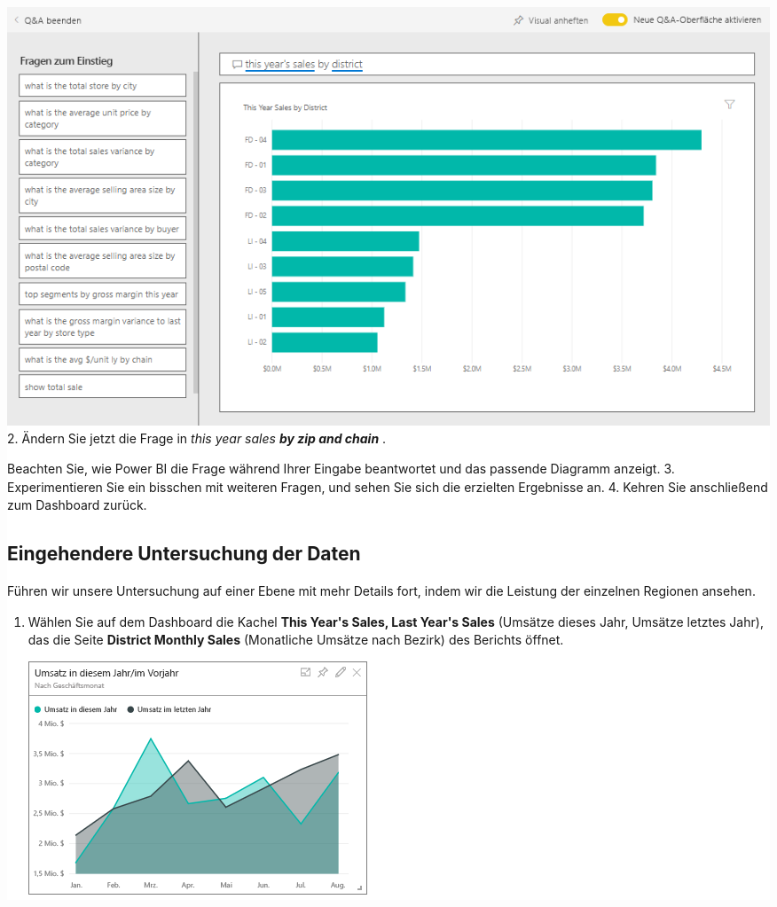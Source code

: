    ![Verkäufe in diesem Jahr nach Bezirk in Q&A](media/sample-retail-analysis/retail8.png)
2. Ändern Sie jetzt die Frage in _this year sales **by zip and chain**_ .

   Beachten Sie, wie Power BI die Frage während Ihrer Eingabe beantwortet und das passende Diagramm anzeigt.
3. Experimentieren Sie ein bisschen mit weiteren Fragen, und sehen Sie sich die erzielten Ergebnisse an.
4. Kehren Sie anschließend zum Dashboard zurück.

## <a name="dive-deeper-into-the-data"></a>Eingehendere Untersuchung der Daten
Führen wir unsere Untersuchung auf einer Ebene mit mehr Details fort, indem wir die Leistung der einzelnen Regionen ansehen.

1. Wählen Sie auf dem Dashboard die Kachel **This Year's Sales, Last Year's Sales** (Umsätze dieses Jahr, Umsätze letztes Jahr), das die Seite **District Monthly Sales** (Monatliche Umsätze nach Bezirk) des Berichts öffnet.

   ![Kachel „This Year's Sales, Last Year's Sales“](media/sample-retail-analysis/pbi_sample_retanlareacht.png)

